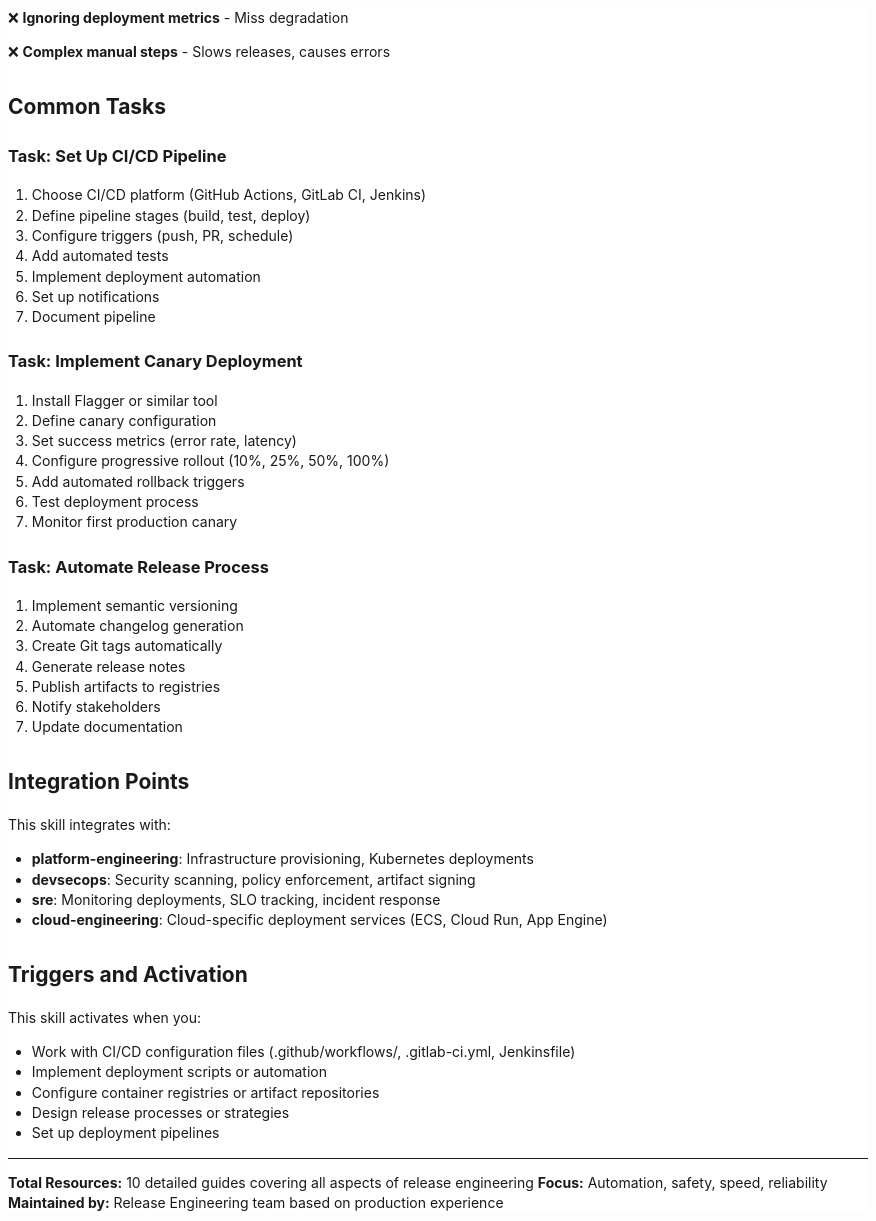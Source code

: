 ❌ **Ignoring deployment metrics** - Miss degradation

❌ **Complex manual steps** - Slows releases, causes errors

## Common Tasks

### Task: Set Up CI/CD Pipeline

1. Choose CI/CD platform (GitHub Actions, GitLab CI, Jenkins)
2. Define pipeline stages (build, test, deploy)
3. Configure triggers (push, PR, schedule)
4. Add automated tests
5. Implement deployment automation
6. Set up notifications
7. Document pipeline

### Task: Implement Canary Deployment

1. Install Flagger or similar tool
2. Define canary configuration
3. Set success metrics (error rate, latency)
4. Configure progressive rollout (10%, 25%, 50%, 100%)
5. Add automated rollback triggers
6. Test deployment process
7. Monitor first production canary

### Task: Automate Release Process

1. Implement semantic versioning
2. Automate changelog generation
3. Create Git tags automatically
4. Generate release notes
5. Publish artifacts to registries
6. Notify stakeholders
7. Update documentation

## Integration Points

This skill integrates with:
- **platform-engineering**: Infrastructure provisioning, Kubernetes deployments
- **devsecops**: Security scanning, policy enforcement, artifact signing
- **sre**: Monitoring deployments, SLO tracking, incident response
- **cloud-engineering**: Cloud-specific deployment services (ECS, Cloud Run, App Engine)

## Triggers and Activation

This skill activates when you:
- Work with CI/CD configuration files (.github/workflows/, .gitlab-ci.yml, Jenkinsfile)
- Implement deployment scripts or automation
- Configure container registries or artifact repositories
- Design release processes or strategies
- Set up deployment pipelines

---

**Total Resources:** 10 detailed guides covering all aspects of release engineering
**Focus:** Automation, safety, speed, reliability
**Maintained by:** Release Engineering team based on production experience
